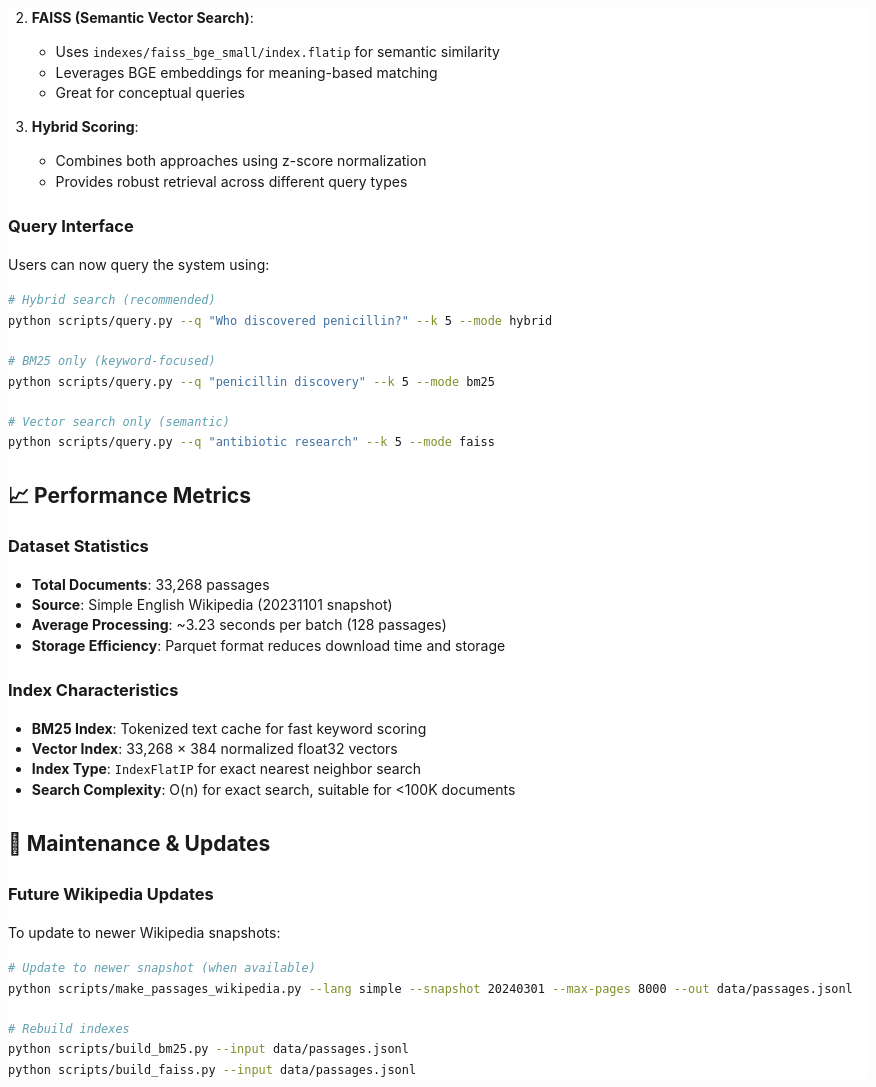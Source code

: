 2. **FAISS (Semantic Vector Search)**:
   - Uses `indexes/faiss_bge_small/index.flatip` for semantic similarity
   - Leverages BGE embeddings for meaning-based matching
   - Great for conceptual queries

3. **Hybrid Scoring**:
   - Combines both approaches using z-score normalization
   - Provides robust retrieval across different query types

### Query Interface

Users can now query the system using:

```bash
# Hybrid search (recommended)
python scripts/query.py --q "Who discovered penicillin?" --k 5 --mode hybrid

# BM25 only (keyword-focused)
python scripts/query.py --q "penicillin discovery" --k 5 --mode bm25  

# Vector search only (semantic)
python scripts/query.py --q "antibiotic research" --k 5 --mode faiss
```

## 📈 Performance Metrics

### Dataset Statistics
- **Total Documents**: 33,268 passages
- **Source**: Simple English Wikipedia (20231101 snapshot)
- **Average Processing**: ~3.23 seconds per batch (128 passages)
- **Storage Efficiency**: Parquet format reduces download time and storage

### Index Characteristics
- **BM25 Index**: Tokenized text cache for fast keyword scoring
- **Vector Index**: 33,268 × 384 normalized float32 vectors
- **Index Type**: `IndexFlatIP` for exact nearest neighbor search
- **Search Complexity**: O(n) for exact search, suitable for <100K documents

## 🔄 Maintenance & Updates

### Future Wikipedia Updates
To update to newer Wikipedia snapshots:

```bash
# Update to newer snapshot (when available)
python scripts/make_passages_wikipedia.py --lang simple --snapshot 20240301 --max-pages 8000 --out data/passages.jsonl

# Rebuild indexes
python scripts/build_bm25.py --input data/passages.jsonl
python scripts/build_faiss.py --input data/passages.jsonl
```
